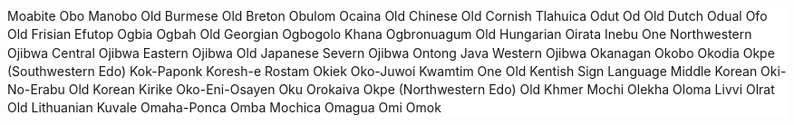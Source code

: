 Moabite
Obo Manobo
Old Burmese
Old Breton
Obulom
Ocaina
Old Chinese
Old Cornish
Tlahuica
Odut
Od
Old Dutch
Odual
Ofo
Old Frisian
Efutop
Ogbia
Ogbah
Old Georgian
Ogbogolo
Khana
Ogbronuagum
Old Hungarian
Oirata
Inebu One
Northwestern Ojibwa
Central Ojibwa
Eastern Ojibwa
Old Japanese
Severn Ojibwa
Ontong Java
Western Ojibwa
Okanagan
Okobo
Okodia
Okpe (Southwestern Edo)
Kok-Paponk
Koresh-e Rostam
Okiek
Oko-Juwoi
Kwamtim One
Old Kentish Sign Language
Middle Korean
Oki-No-Erabu
Old Korean
Kirike
Oko-Eni-Osayen
Oku
Orokaiva
Okpe (Northwestern Edo)
Old Khmer
Mochi
Olekha
Oloma
Livvi
Olrat
Old Lithuanian
Kuvale
Omaha-Ponca
Omba
Mochica
Omagua
Omi
Omok